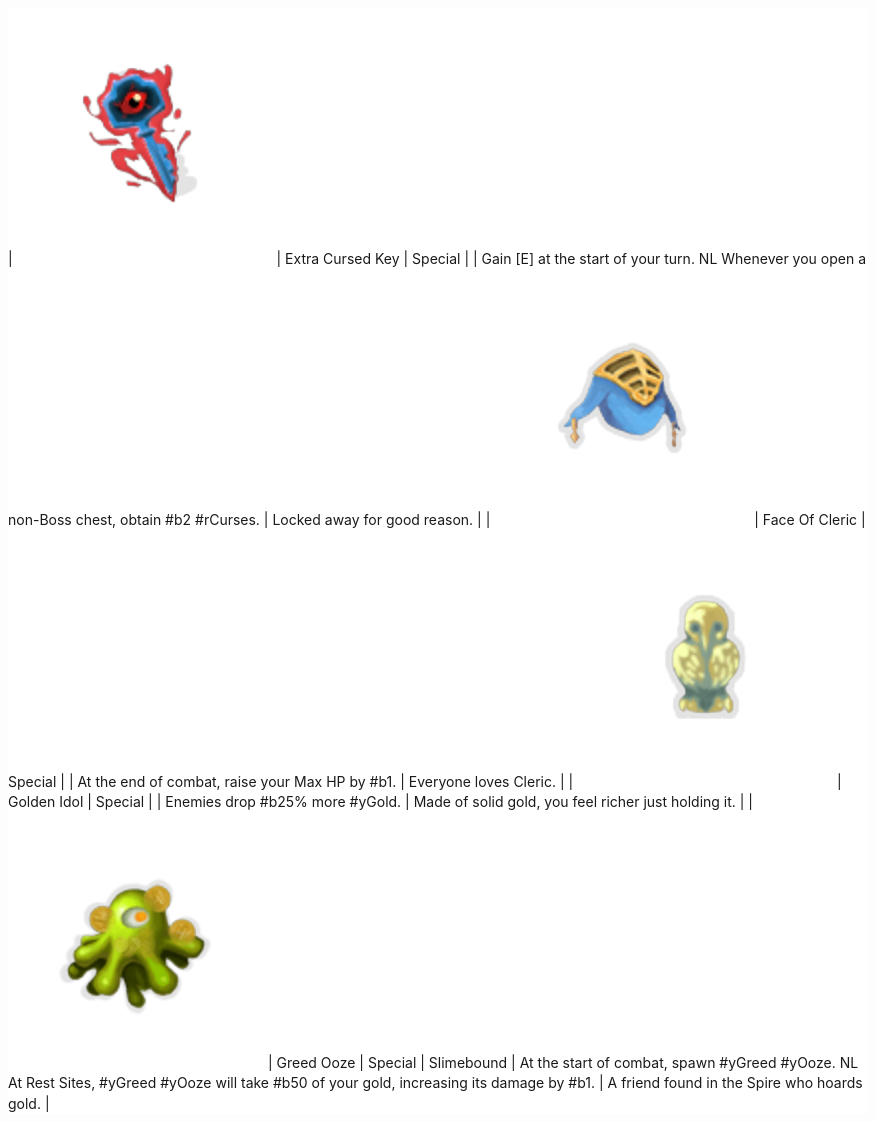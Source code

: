 | ![](downfall/relics/ExtraCursedKey.png) | Extra Cursed Key | Special |  | Gain [E] at the start of your turn. NL Whenever you open a non-Boss chest, obtain #b2 #rCurses. | Locked away for good reason. |
| ![](slay-the-spire/relics/FaceOfCleric.png) | Face Of Cleric | Special |  | At the end of combat, raise your Max HP by #b1. | Everyone loves Cleric. |
| ![](slay-the-spire/relics/GoldenIdol.png) | Golden Idol | Special |  | Enemies drop #b25% more #yGold. | Made of solid gold, you feel richer just holding it. |
| ![](downfall/relics/Slimebound-GreedOozeRelic.png) | Greed Ooze | Special | Slimebound | At the start of combat, spawn #yGreed #yOoze. NL At Rest Sites, #yGreed #yOoze will take #b50 of your gold, increasing its damage by #b1. | A friend found in the Spire who hoards gold. |